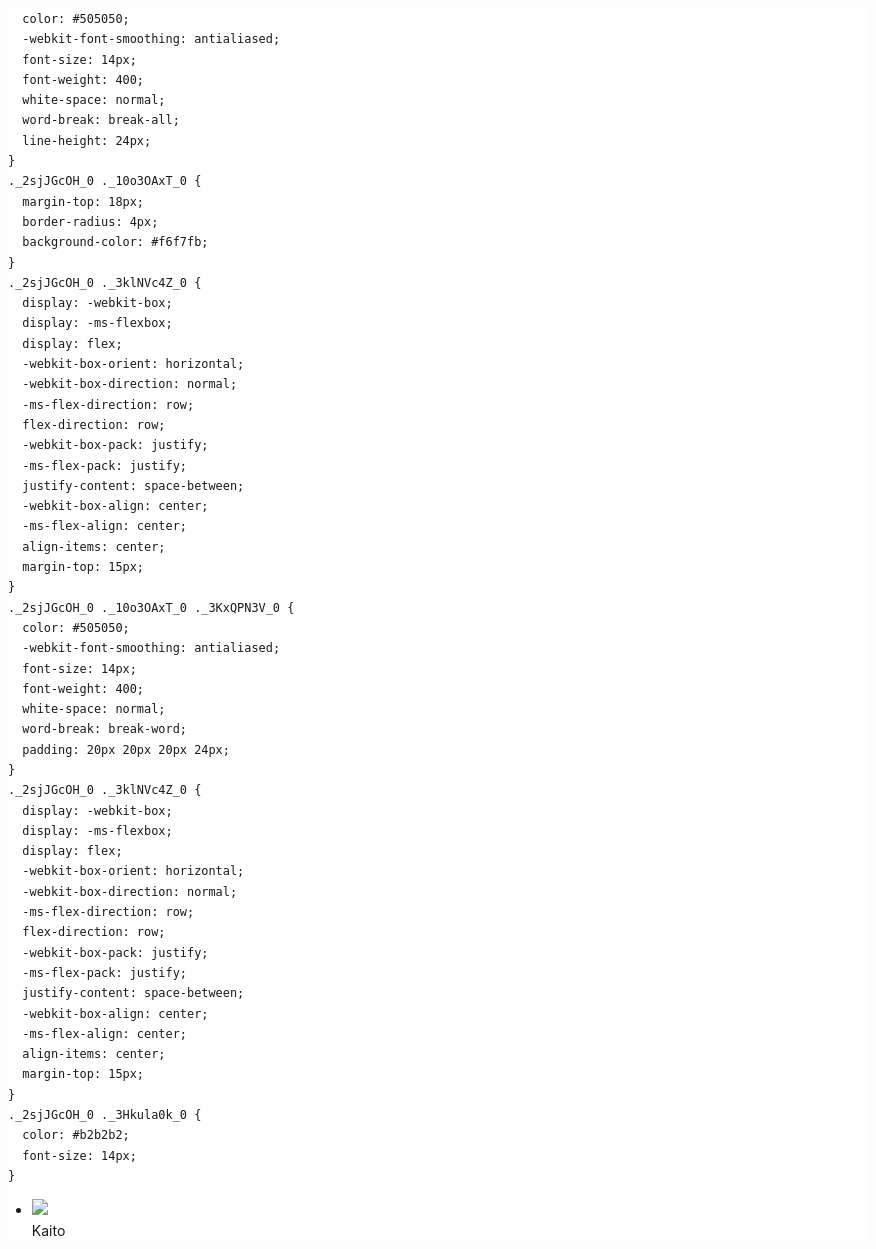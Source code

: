       color: #505050;
      -webkit-font-smoothing: antialiased;
      font-size: 14px;
      font-weight: 400;
      white-space: normal;
      word-break: break-all;
      line-height: 24px;
    }
    ._2sjJGcOH_0 ._10o3OAxT_0 {
      margin-top: 18px;
      border-radius: 4px;
      background-color: #f6f7fb;
    }
    ._2sjJGcOH_0 ._3klNVc4Z_0 {
      display: -webkit-box;
      display: -ms-flexbox;
      display: flex;
      -webkit-box-orient: horizontal;
      -webkit-box-direction: normal;
      -ms-flex-direction: row;
      flex-direction: row;
      -webkit-box-pack: justify;
      -ms-flex-pack: justify;
      justify-content: space-between;
      -webkit-box-align: center;
      -ms-flex-align: center;
      align-items: center;
      margin-top: 15px;
    }
    ._2sjJGcOH_0 ._10o3OAxT_0 ._3KxQPN3V_0 {
      color: #505050;
      -webkit-font-smoothing: antialiased;
      font-size: 14px;
      font-weight: 400;
      white-space: normal;
      word-break: break-word;
      padding: 20px 20px 20px 24px;
    }
    ._2sjJGcOH_0 ._3klNVc4Z_0 {
      display: -webkit-box;
      display: -ms-flexbox;
      display: flex;
      -webkit-box-orient: horizontal;
      -webkit-box-direction: normal;
      -ms-flex-direction: row;
      flex-direction: row;
      -webkit-box-pack: justify;
      -ms-flex-pack: justify;
      justify-content: space-between;
      -webkit-box-align: center;
      -ms-flex-align: center;
      align-items: center;
      margin-top: 15px;
    }
    ._2sjJGcOH_0 ._3Hkula0k_0 {
      color: #b2b2b2;
      font-size: 14px;
    }
</style><ul><li>
<div class="_2sjJGcOH_0"><img src="https://static001.geekbang.org/account/avatar/00/0f/90/8a/288f9f94.jpg"
  class="_3FLYR4bF_0">
<div class="_36ChpWj4_0">
  <div class="_2zFoi7sd_0"><span>Kaito</span>